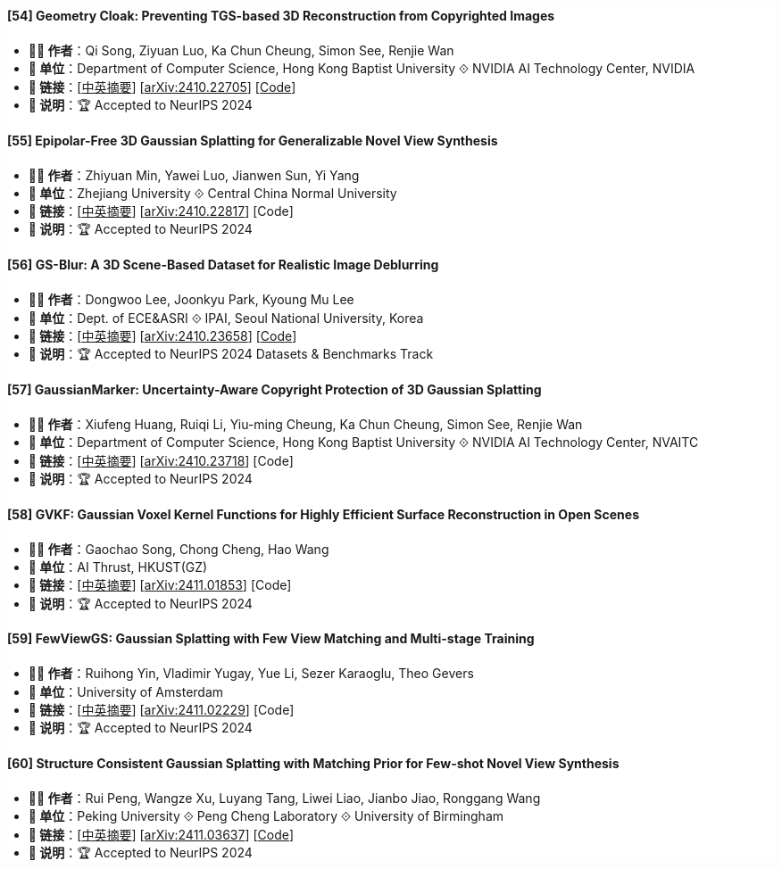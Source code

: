 #### [54] Geometry Cloak: Preventing TGS-based 3D Reconstruction from Copyrighted Images
- **🧑‍🔬 作者**：Qi Song, Ziyuan Luo, Ka Chun Cheung, Simon See, Renjie Wan
- **🏫 单位**：Department of Computer Science, Hong Kong Baptist University ⟐ NVIDIA AI Technology Center, NVIDIA
- **🔗 链接**：[[中英摘要](../abs/2410.22705.md)] [[arXiv:2410.22705](https://arxiv.org/abs/2410.22705)] [[Code](https://github.com/qsong2001/Geometry-Cloak)]
- **📝 说明**：🏆 Accepted to NeurIPS 2024

#### [55] Epipolar-Free 3D Gaussian Splatting for Generalizable Novel View Synthesis
- **🧑‍🔬 作者**：Zhiyuan Min, Yawei Luo, Jianwen Sun, Yi Yang
- **🏫 单位**：Zhejiang University ⟐ Central China Normal University
- **🔗 链接**：[[中英摘要](../abs/2410.22817.md)] [[arXiv:2410.22817](https://arxiv.org/abs/2410.22817)] [Code]
- **📝 说明**：🏆 Accepted to NeurIPS 2024

#### [56] GS-Blur: A 3D Scene-Based Dataset for Realistic Image Deblurring
- **🧑‍🔬 作者**：Dongwoo Lee, Joonkyu Park, Kyoung Mu Lee
- **🏫 单位**：Dept. of ECE&ASRI ⟐ IPAI, Seoul National University, Korea
- **🔗 链接**：[[中英摘要](../abs/2410.23658.md)] [[arXiv:2410.23658](https://arxiv.org/abs/2410.23658)] [[Code](https://github.com/dongwoohhh/GS-Blur)]
- **📝 说明**：🏆 Accepted to NeurIPS 2024 Datasets & Benchmarks Track

#### [57] GaussianMarker: Uncertainty-Aware Copyright Protection of 3D Gaussian Splatting
- **🧑‍🔬 作者**：Xiufeng Huang, Ruiqi Li, Yiu-ming Cheung, Ka Chun Cheung, Simon See, Renjie Wan
- **🏫 单位**：Department of Computer Science, Hong Kong Baptist University ⟐ NVIDIA AI Technology Center, NVAITC
- **🔗 链接**：[[中英摘要](../abs/2410.23718.md)] [[arXiv:2410.23718](https://arxiv.org/abs/2410.23718)] [Code]
- **📝 说明**：🏆 Accepted to NeurIPS 2024

#### [58] GVKF: Gaussian Voxel Kernel Functions for Highly Efficient Surface Reconstruction in Open Scenes
- **🧑‍🔬 作者**：Gaochao Song, Chong Cheng, Hao Wang
- **🏫 单位**：AI Thrust, HKUST(GZ)
- **🔗 链接**：[[中英摘要](../abs/2411.01853.md)] [[arXiv:2411.01853](https://arxiv.org/abs/2411.01853)] [Code]
- **📝 说明**：🏆 Accepted to NeurIPS 2024

#### [59] FewViewGS: Gaussian Splatting with Few View Matching and Multi-stage Training
- **🧑‍🔬 作者**：Ruihong Yin, Vladimir Yugay, Yue Li, Sezer Karaoglu, Theo Gevers
- **🏫 单位**：University of Amsterdam
- **🔗 链接**：[[中英摘要](../abs/2411.02229.md)] [[arXiv:2411.02229](https://arxiv.org/abs/2411.02229)] [Code]
- **📝 说明**：🏆 Accepted to NeurIPS 2024

#### [60] Structure Consistent Gaussian Splatting with Matching Prior for Few-shot Novel View Synthesis
- **🧑‍🔬 作者**：Rui Peng, Wangze Xu, Luyang Tang, Liwei Liao, Jianbo Jiao, Ronggang Wang
- **🏫 单位**：Peking University ⟐ Peng Cheng Laboratory ⟐ University of Birmingham
- **🔗 链接**：[[中英摘要](../abs/2411.03637.md)] [[arXiv:2411.03637](https://arxiv.org/abs/2411.03637)] [[Code](https://github.com/prstrive/SCGaussian)]
- **📝 说明**：🏆 Accepted to NeurIPS 2024
